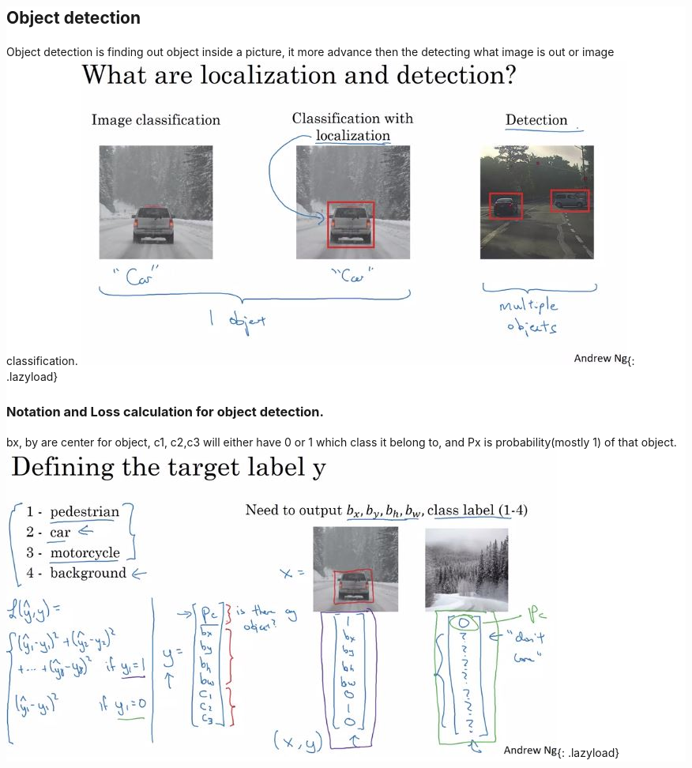 ## Object detection
Object detection is finding out object inside a picture, it more advance then the detecting what image is out or image classification.
![](/assets/2019-06-12-2020-06-12-Machine-Learning-Neural-Network52.JPG){: .lazyload}

### Notation and Loss calculation for object detection.
bx, by are center for object, c1, c2,c3 will either have 0 or 1 which class it belong to, and Px is probability(mostly 1) of that object.
![](/assets/2019-06-12-2020-06-12-Machine-Learning-Neural-Network53.JPG){: .lazyload}
